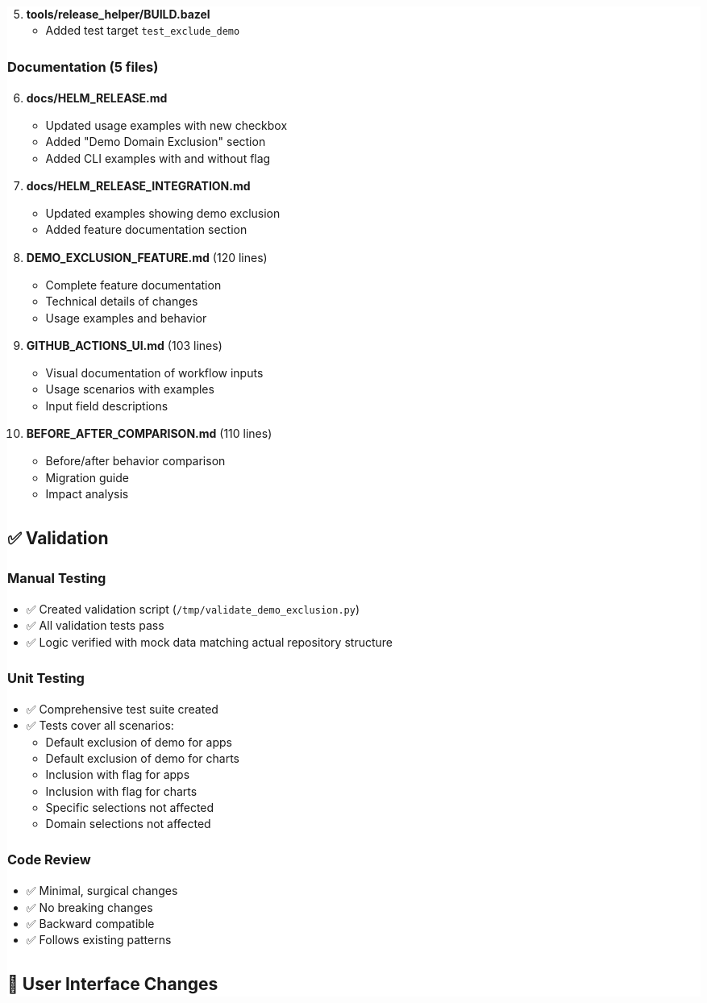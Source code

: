 5. **tools/release_helper/BUILD.bazel**
   - Added test target `test_exclude_demo`

### Documentation (5 files)
6. **docs/HELM_RELEASE.md**
   - Updated usage examples with new checkbox
   - Added "Demo Domain Exclusion" section
   - Added CLI examples with and without flag

7. **docs/HELM_RELEASE_INTEGRATION.md**
   - Updated examples showing demo exclusion
   - Added feature documentation section

8. **DEMO_EXCLUSION_FEATURE.md** (120 lines)
   - Complete feature documentation
   - Technical details of changes
   - Usage examples and behavior

9. **GITHUB_ACTIONS_UI.md** (103 lines)
   - Visual documentation of workflow inputs
   - Usage scenarios with examples
   - Input field descriptions

10. **BEFORE_AFTER_COMPARISON.md** (110 lines)
    - Before/after behavior comparison
    - Migration guide
    - Impact analysis

## ✅ Validation

### Manual Testing
- ✅ Created validation script (`/tmp/validate_demo_exclusion.py`)
- ✅ All validation tests pass
- ✅ Logic verified with mock data matching actual repository structure

### Unit Testing
- ✅ Comprehensive test suite created
- ✅ Tests cover all scenarios:
  - Default exclusion of demo for apps
  - Default exclusion of demo for charts
  - Inclusion with flag for apps
  - Inclusion with flag for charts
  - Specific selections not affected
  - Domain selections not affected

### Code Review
- ✅ Minimal, surgical changes
- ✅ No breaking changes
- ✅ Backward compatible
- ✅ Follows existing patterns

## 🎨 User Interface Changes
